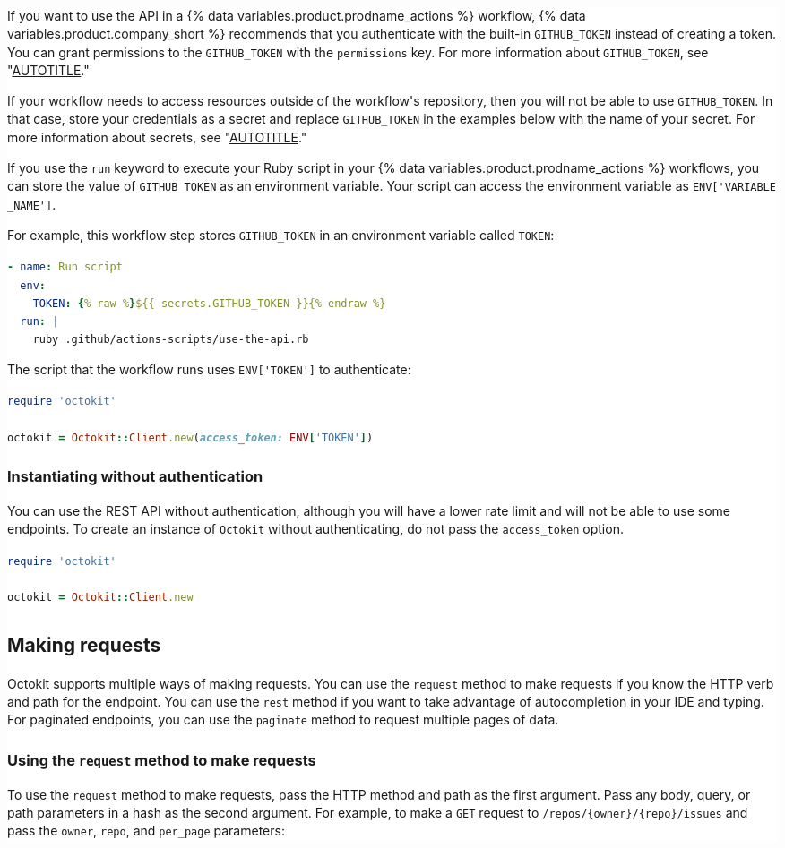 If you want to use the API in a {% data variables.product.prodname_actions %} workflow, {% data variables.product.company_short %} recommends that you authenticate with the built-in `GITHUB_TOKEN` instead of creating a token. You can grant permissions to the `GITHUB_TOKEN` with the `permissions` key. For more information about `GITHUB_TOKEN`, see "[AUTOTITLE](/actions/security-guides/automatic-token-authentication#permissions-for-the-github_token)."

If your workflow needs to access resources outside of the workflow's repository, then you will not be able to use `GITHUB_TOKEN`. In that case, store your credentials as a secret and replace `GITHUB_TOKEN` in the examples below with the name of your secret. For more information about secrets, see "[AUTOTITLE](/actions/security-guides/using-secrets-in-github-actions)."

If you use the `run` keyword to execute your Ruby script in your {% data variables.product.prodname_actions %} workflows, you can store the value of `GITHUB_TOKEN` as an environment variable. Your script can access the environment variable as `ENV['VARIABLE_NAME']`.

For example, this workflow step stores `GITHUB_TOKEN` in an environment variable called `TOKEN`:

```yaml
- name: Run script
  env:
    TOKEN: {% raw %}${{ secrets.GITHUB_TOKEN }}{% endraw %}
  run: |
    ruby .github/actions-scripts/use-the-api.rb
```

The script that the workflow runs uses `ENV['TOKEN']` to authenticate:

```ruby copy
require 'octokit'

octokit = Octokit::Client.new(access_token: ENV['TOKEN'])
```

### Instantiating without authentication

You can use the REST API without authentication, although you will have a lower rate limit and will not be able to use some endpoints. To create an instance of `Octokit` without authenticating, do not pass the `access_token` option.

```ruby copy
require 'octokit'

octokit = Octokit::Client.new
```

## Making requests

Octokit supports multiple ways of making requests. You can use the `request` method to make requests if you know the HTTP verb and path for the endpoint. You can use the `rest` method if you want to take advantage of autocompletion in your IDE and typing. For paginated endpoints, you can use the `paginate` method to request multiple pages of data.

### Using the `request` method to make requests

To use the `request` method to make requests, pass the HTTP method and path as the first argument. Pass any body, query, or path parameters in a hash as the second argument. For example, to make a `GET` request to `/repos/{owner}/{repo}/issues` and pass the `owner`, `repo`, and `per_page` parameters:
